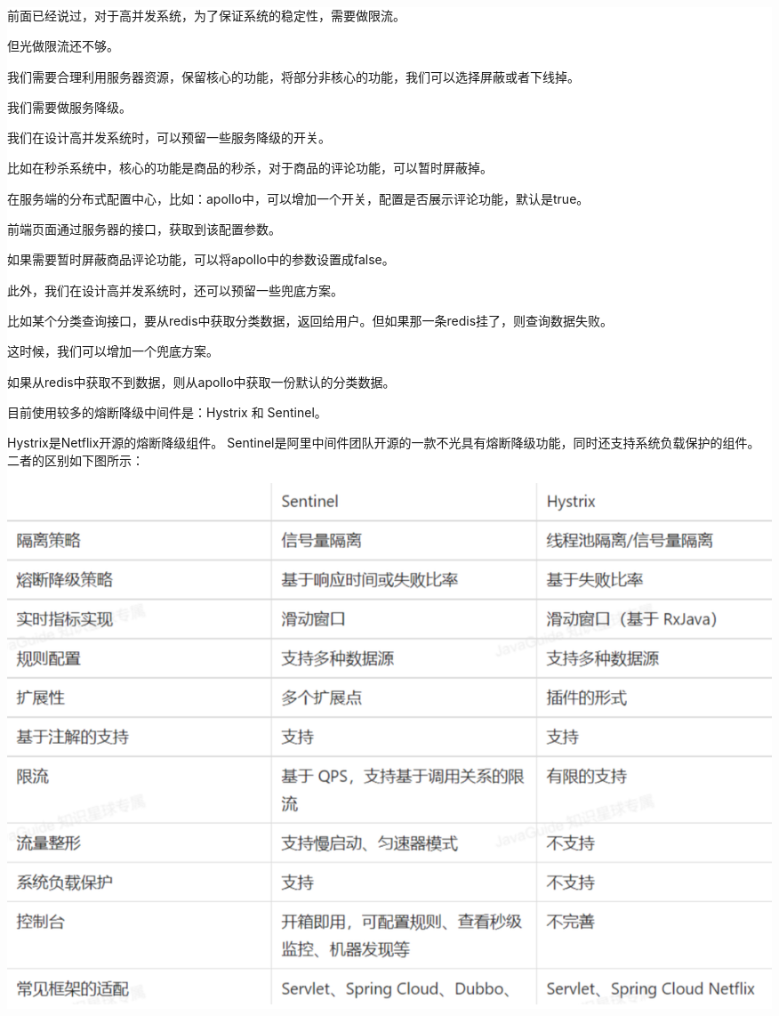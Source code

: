 前面已经说过，对于高并发系统，为了保证系统的稳定性，需要做限流。

但光做限流还不够。

我们需要合理利用服务器资源，保留核心的功能，将部分非核心的功能，我们可以选择屏蔽或者下线掉。

我们需要做服务降级。

我们在设计高并发系统时，可以预留一些服务降级的开关。

比如在秒杀系统中，核心的功能是商品的秒杀，对于商品的评论功能，可以暂时屏蔽掉。

在服务端的分布式配置中心，比如：apollo中，可以增加一个开关，配置是否展示评论功能，默认是true。

前端页面通过服务器的接口，获取到该配置参数。

如果需要暂时屏蔽商品评论功能，可以将apollo中的参数设置成false。

此外，我们在设计高并发系统时，还可以预留一些兜底方案。

比如某个分类查询接口，要从redis中获取分类数据，返回给用户。但如果那一条redis挂了，则查询数据失败。

这时候，我们可以增加一个兜底方案。

如果从redis中获取不到数据，则从apollo中获取一份默认的分类数据。

目前使用较多的熔断降级中间件是：Hystrix 和 Sentinel。

Hystrix是Netflix开源的熔断降级组件。
Sentinel是阿里中间件团队开源的一款不光具有熔断降级功能，同时还支持系统负载保护的组件。
二者的区别如下图所示：

![](./imgs/64018.png)
